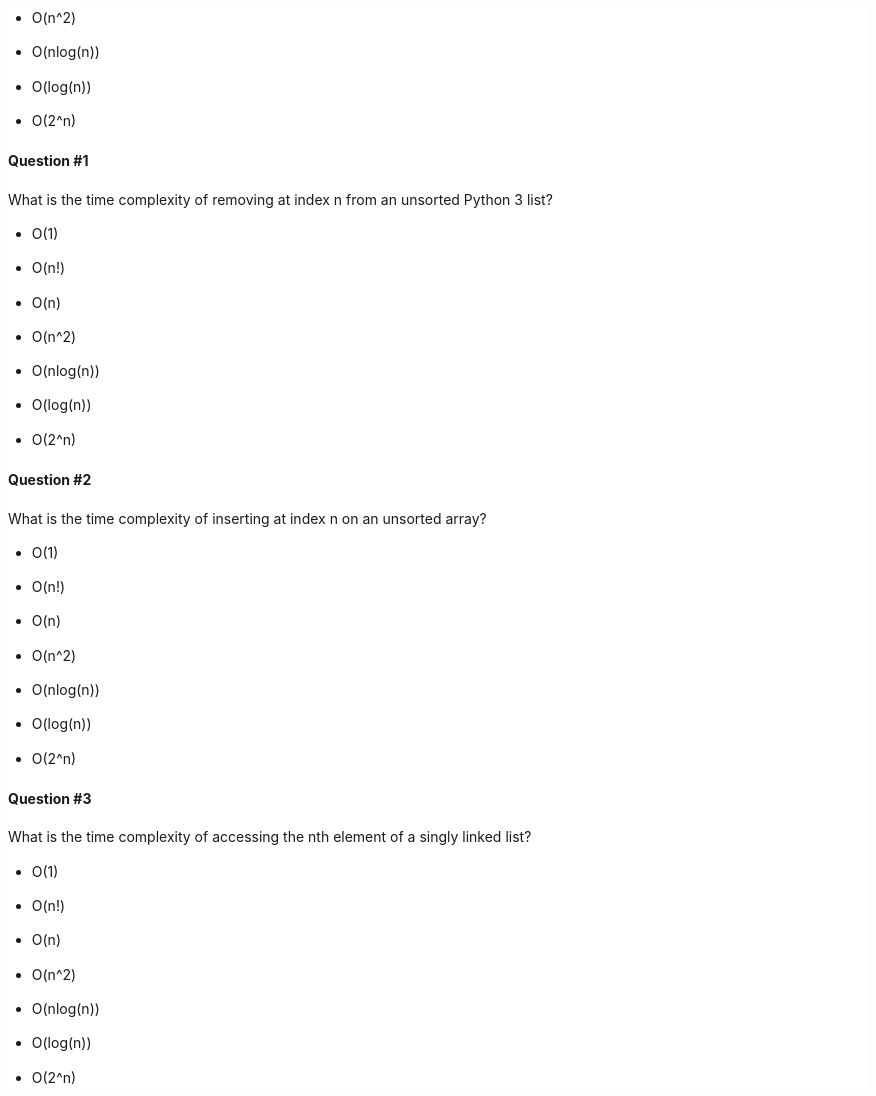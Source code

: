 -   O(n^2)
    
-   O(nlog(n))
    
-   O(log(n))
    
-   O(2^n)
    

#### Question #1

What is the time complexity of removing at index n from an unsorted Python 3 list?

-   O(1)
    
-   O(n!)
    
-   O(n)
    
-   O(n^2)
    
-   O(nlog(n))
    
-   O(log(n))
    
-   O(2^n)
    

#### Question #2

What is the time complexity of inserting at index n on an unsorted array?

-   O(1)
    
-   O(n!)
    
-   O(n)
    
-   O(n^2)
    
-   O(nlog(n))
    
-   O(log(n))
    
-   O(2^n)
    

#### Question #3

What is the time complexity of accessing the nth element of a singly linked list?

-   O(1)
    
-   O(n!)
    
-   O(n)
    
-   O(n^2)
    
-   O(nlog(n))
    
-   O(log(n))
    
-   O(2^n)
    